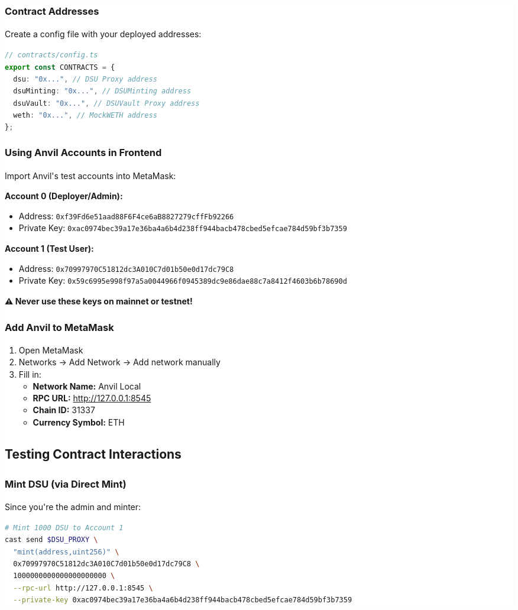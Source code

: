 ### Contract Addresses

Create a config file with your deployed addresses:

```typescript
// contracts/config.ts
export const CONTRACTS = {
  dsu: "0x...", // DSU Proxy address
  dsuMinting: "0x...", // DSUMinting address
  dsuVault: "0x...", // DSUVault Proxy address
  weth: "0x...", // MockWETH address
};
```

### Using Anvil Accounts in Frontend

Import Anvil's test accounts into MetaMask:

**Account 0 (Deployer/Admin):**

- Address: `0xf39Fd6e51aad88F6F4ce6aB8827279cffFb92266`
- Private Key: `0xac0974bec39a17e36ba4a6b4d238ff944bacb478cbed5efcae784d59bf3b7359`

**Account 1 (Test User):**

- Address: `0x70997970C51812dc3A010C7d01b50e0d17dc79C8`
- Private Key: `0x59c6995e998f97a5a0044966f0945389dc9e86dae88c7a8412f4603b6b78690d`

**⚠️ Never use these keys on mainnet or testnet!**

### Add Anvil to MetaMask

1. Open MetaMask
2. Networks → Add Network → Add network manually
3. Fill in:
   - **Network Name:** Anvil Local
   - **RPC URL:** http://127.0.0.1:8545
   - **Chain ID:** 31337
   - **Currency Symbol:** ETH

## Testing Contract Interactions

### Mint DSU (via Direct Mint)

Since you're the admin and minter:

```bash
# Mint 1000 DSU to Account 1
cast send $DSU_PROXY \
  "mint(address,uint256)" \
  0x70997970C51812dc3A010C7d01b50e0d17dc79C8 \
  1000000000000000000000 \
  --rpc-url http://127.0.0.1:8545 \
  --private-key 0xac0974bec39a17e36ba4a6b4d238ff944bacb478cbed5efcae784d59bf3b7359
```
